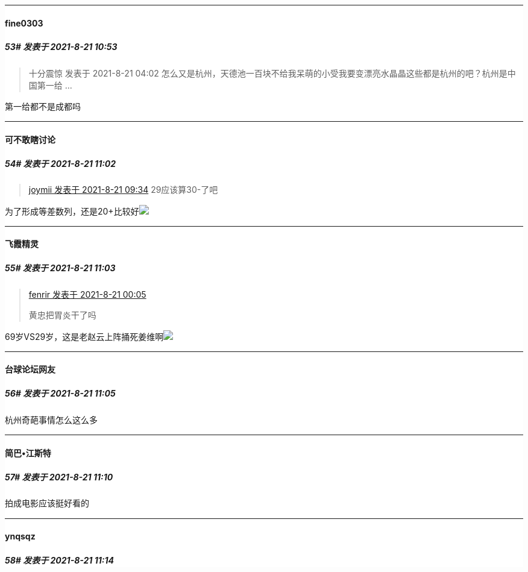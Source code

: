 
*****

####  fine0303  
##### 53#       发表于 2021-8-21 10:53


<blockquote>十分震惊 发表于 2021-8-21 04:02
怎么又是杭州，天德池一百块不给我呆萌的小受我要变漂亮水晶晶这些都是杭州的吧？杭州是中国第一给 ...</blockquote>
第一给都不是成都吗


*****

####  可不敢瞎讨论  
##### 54#       发表于 2021-8-21 11:02


<blockquote><a href="httphttps://bbs.saraba1st.com/2b/forum.php?mod=redirect&amp;goto=findpost&amp;pid=52451052&amp;ptid=2021918" target="_blank">joymii 发表于 2021-8-21 09:34</a>
29应该算30-了吧</blockquote>
为了形成等差数列，还是20+比较好<img src="https://static.saraba1st.com/image/smiley/face2017/057.png" referrerpolicy="no-referrer">


*****

####  飞霞精灵  
##### 55#       发表于 2021-8-21 11:03


<blockquote><a href="httphttps://bbs.saraba1st.com/2b/forum.php?mod=redirect&amp;goto=findpost&amp;pid=52449051&amp;ptid=2021918" target="_blank">fenrir 发表于 2021-8-21 00:05</a>

黄忠把胃炎干了吗</blockquote>
69岁VS29岁，这是老赵云上阵捅死姜维啊<img src="https://static.saraba1st.com/image/smiley/face2017/068.png" referrerpolicy="no-referrer">


*****

####  台球论坛网友  
##### 56#       发表于 2021-8-21 11:05


杭州奇葩事情怎么这么多


*****

####  简巴•江斯特  
##### 57#       发表于 2021-8-21 11:10


拍成电影应该挺好看的


*****

####  ynqsqz  
##### 58#       发表于 2021-8-21 11:14
